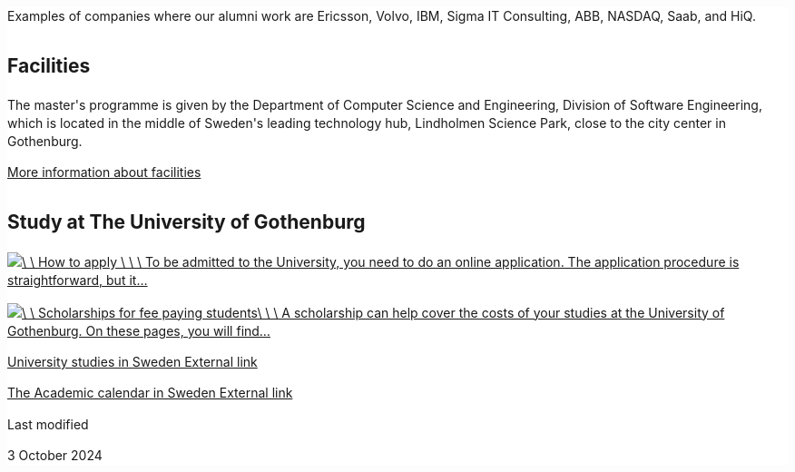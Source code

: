 Examples of companies where our alumni work are Ericsson, Volvo, IBM, Sigma IT Consulting, ABB, NASDAQ, Saab, and HiQ.

## Facilities

The master's programme is given by the Department of Computer Science and Engineering, Division of Software Engineering, which is located in the middle of Sweden's leading technology hub, Lindholmen Science Park, close to the city center in Gothenburg.

[More information about facilities](https://www.gu.se/en/study-gothenburg/campus-lindholmen)

## Study at The University of Gothenburg

[![](/sites/default/files/dynamic-image/dynamic_image_2188_218/public/2020-03/cytonn-photography-ZJEKICY5EXY-unsplash.jpg?media_id=2553&width=1904&height=208)\\
\\
How to apply \\
\\
\\
To be admitted to the University, you need to do an online application. The application procedure is straightforward, but it…](/en/study-in-gothenburg/apply)

[![](/sites/default/files/dynamic-image/dynamic_image_2188_218/public/2024-01/GU-7.jpg?media_id=95188&width=1904&height=208)\\
\\
Scholarships for fee paying students\\
\\
\\
A scholarship can help cover the costs of your studies at the University of Gothenburg. On these pages, you will find…](/en/study-in-gothenburg/apply/scholarships-for-fee-paying-students)

[University studies in Sweden External link](https://www.gu.se/en/study-in-gothenburg/before-you-arrive/university-studies-in-sweden "External link")

[The Academic calendar in Sweden External link](https://www.gu.se/en/study-in-gothenburg/when-you-are-here/academic-calendar "External link")

Last modified


3 October 2024